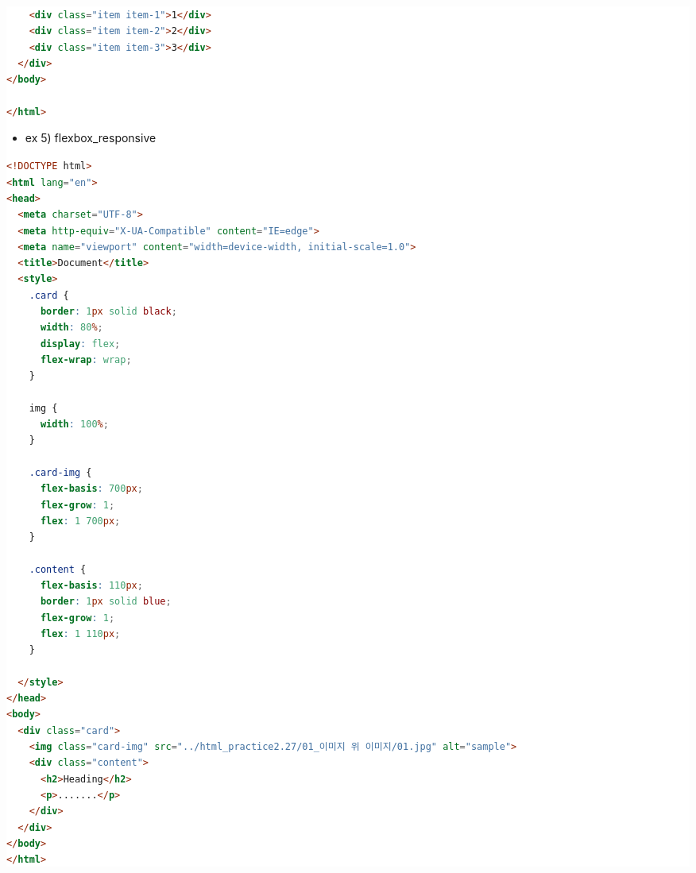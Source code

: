 ```html
    <div class="item item-1">1</div>
    <div class="item item-2">2</div>
    <div class="item item-3">3</div>
  </div>
</body>

</html>
```

- ex 5) flexbox_responsive
```html
<!DOCTYPE html>
<html lang="en">
<head>
  <meta charset="UTF-8">
  <meta http-equiv="X-UA-Compatible" content="IE=edge">
  <meta name="viewport" content="width=device-width, initial-scale=1.0">
  <title>Document</title>
  <style>
    .card {
      border: 1px solid black;
      width: 80%;
      display: flex;
      flex-wrap: wrap;
    }

    img {
      width: 100%;
    }

    .card-img {
      flex-basis: 700px;
      flex-grow: 1;
      flex: 1 700px;
    }

    .content {
      flex-basis: 110px;
      border: 1px solid blue;
      flex-grow: 1;
      flex: 1 110px;
    }

  </style>
</head>
<body>
  <div class="card">
    <img class="card-img" src="../html_practice2.27/01_이미지 위 이미지/01.jpg" alt="sample">
    <div class="content">
      <h2>Heading</h2>
      <p>.......</p>
    </div>
  </div>
</body>
</html>
```